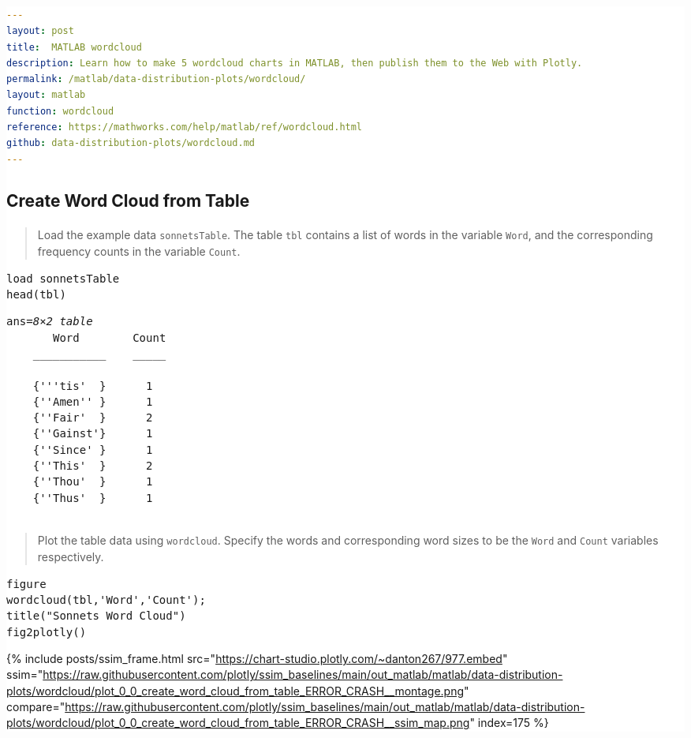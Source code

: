 ```yaml
---
layout: post
title:  MATLAB wordcloud
description: Learn how to make 5 wordcloud charts in MATLAB, then publish them to the Web with Plotly.
permalink: /matlab/data-distribution-plots/wordcloud/
layout: matlab
function: wordcloud
reference: https://mathworks.com/help/matlab/ref/wordcloud.html
github: data-distribution-plots/wordcloud.md
---
```


## Create Word Cloud from Table

> Load the example data `sonnetsTable`. The table `tbl` contains a list of words in the variable `Word`, and the corresponding frequency counts in the variable `Count`.

<pre class="mcode">load sonnetsTable
head(tbl)</pre>
<pre class="mcode"><div class="codeoutput"><pre>ans=<span class="emphasis"><em>8×2 table</em></span>
       Word        Count
    ___________    _____

    {'''tis'  }      1  
    {''Amen'' }      1  
    {''Fair'  }      2  
    {''Gainst'}      1  
    {''Since' }      1  
    {''This'  }      2  
    {''Thou'  }      1  
    {''Thus'  }      1  

</pre></div></pre>
> Plot the table data using `wordcloud`. Specify the words and corresponding word sizes to be the `Word` and `Count` variables respectively.

<pre class="mcode">figure
wordcloud(tbl,'Word','Count');
title("Sonnets Word Cloud")
fig2plotly()</pre>
{% include posts/ssim_frame.html 
  src="https://chart-studio.plotly.com/~danton267/977.embed" 
  ssim="https://raw.githubusercontent.com/plotly/ssim_baselines/main/out_matlab/matlab/data-distribution-plots/wordcloud/plot_0_0_create_word_cloud_from_table_ERROR_CRASH__montage.png" 
  compare="https://raw.githubusercontent.com/plotly/ssim_baselines/main/out_matlab/matlab/data-distribution-plots/wordcloud/plot_0_0_create_word_cloud_from_table_ERROR_CRASH__ssim_map.png" 
  index=175
%}

